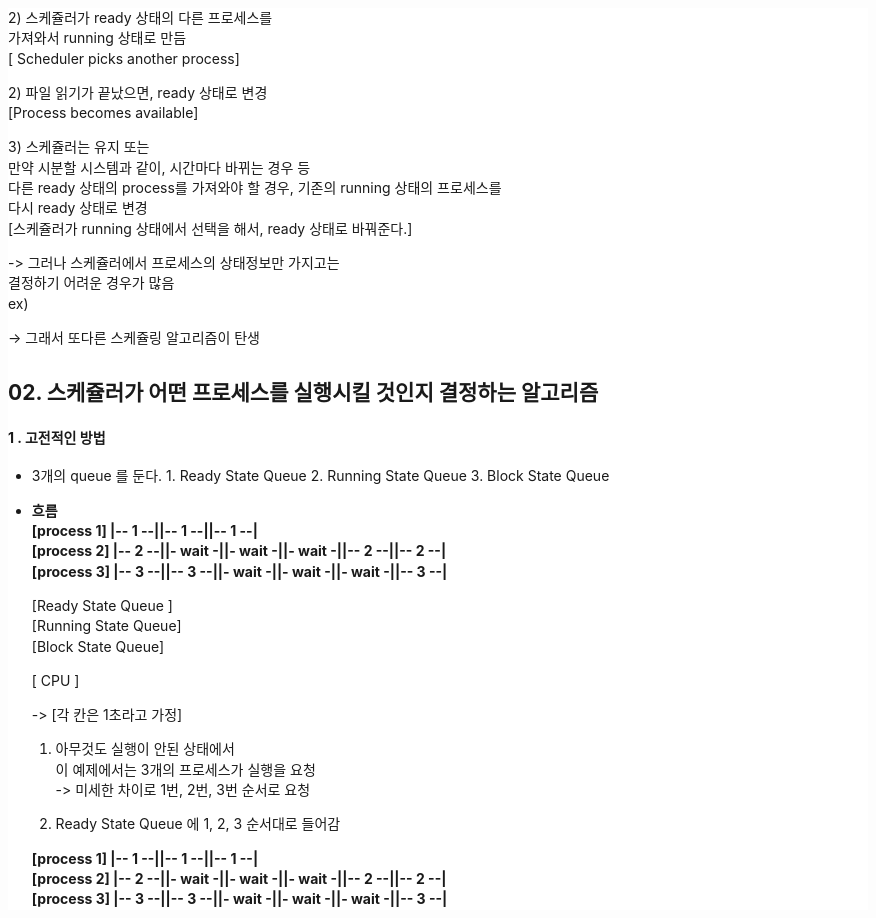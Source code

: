   2\) 스케쥴러가 ready 상태의 다른 프로세스를  
   가져와서 running 상태로 만듬  
  \[ Scheduler picks another process\]  
  
  2\) 파일 읽기가 끝났으면, ready 상태로 변경  
   \[Process becomes available\]  
  
  3\) 스케쥴러는 유지 또는  
   만약 시분할 시스템과 같이, 시간마다 바뀌는 경우 등  
   다른 ready 상태의 process를 가져와야 할 경우, 기존의 running 상태의 프로세스를  
   다시 ready 상태로 변경  
  \[스케쥴러가 running 상태에서 선택을 해서, ready 상태로 바꿔준다.\]  
  
  -&gt; 그러나 스케쥴러에서 프로세스의 상태정보만 가지고는  
   결정하기 어려운 경우가 많음  
  ex\)  
  


  
   → 그래서 또다른 스케쥴링 알고리즘이 탄생

## 02. 스케쥴러가 어떤 프로세스를 실행시킬 것인지  결정하는 알고리즘  <a id="02.-&#xC2A4;&#xCF00;&#xC974;&#xB7EC;&#xAC00;-&#xC5B4;&#xB5A4;-&#xD504;&#xB85C;&#xC138;&#xC2A4;&#xB97C;-&#xC2E4;&#xD589;&#xC2DC;&#xD0AC;-&#xAC83;&#xC778;&#xC9C0;[hardBreak]---&#xACB0;&#xC815;&#xD558;&#xB294;-&#xC54C;&#xACE0;&#xB9AC;&#xC998;"></a>

#### 1 . 고전적인 방법 <a id="1-.-&#xACE0;&#xC804;&#xC801;&#xC778;-&#xBC29;&#xBC95;"></a>

* 3개의 queue 를 둔다. 1. Ready State Queue 2. Running State Queue 3. Block State Queue   
* **흐름**  
  **\[process 1\] \|-- 1 --\|\|-- 1 --\|\|-- 1 --\|**  
  **\[process 2\] \|-- 2 --\|\|- wait -\|\|- wait -\|\|- wait -\|\|-- 2 --\|\|-- 2 --\|**  
  **\[process 3\] \|-- 3 --\|\|-- 3 --\|\|- wait -\|\|- wait -\|\|- wait -\|\|-- 3 --\|**  
  
  \[Ready State Queue \]  
  \[Running State Queue\]  
  \[Block State Queue\]  
  
  \[ CPU \]  
  
  -&gt; \[각 칸은 1초라고 가정\]  
  
  
  1. 아무것도 실행이 안된 상태에서  
   이 예제에서는 3개의 프로세스가 실행을 요청  
  -&gt; 미세한 차이로 1번, 2번, 3번 순서로 요청  
  
  
  2. Ready State Queue 에 1, 2, 3 순서대로 들어감  
  
  **\[process 1\] \|-- 1 --\|\|-- 1 --\|\|-- 1 --\|**  
  **\[process 2\] \|-- 2 --\|\|- wait -\|\|- wait -\|\|- wait -\|\|-- 2 --\|\|-- 2 --\|**  
  **\[process 3\] \|-- 3 --\|\|-- 3 --\|\|- wait -\|\|- wait -\|\|- wait -\|\|-- 3 --\|**  
  

